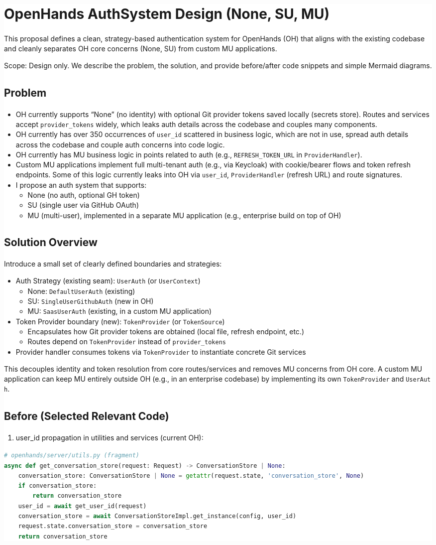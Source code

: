 # OpenHands AuthSystem Design (None, SU, MU)

This proposal defines a clean, strategy-based authentication system for OpenHands (OH) that aligns with the existing codebase and cleanly separates OH core concerns (None, SU) from custom MU applications.

Scope: Design only. We describe the problem, the solution, and provide before/after code snippets and simple Mermaid diagrams.

## Problem

- OH currently supports “None” (no identity) with optional Git provider tokens saved locally (secrets store). Routes and services accept `provider_tokens` widely, which leaks auth details across the codebase and couples many components.
- OH currently has over 350 occurrences of `user_id` scattered in business logic, which are not in use, spread auth details across the codebase and couple auth concerns into code logic.
- OH currently has MU business logic in points related to auth (e.g., `REFRESH_TOKEN_URL` in `ProviderHandler`).
- Custom MU applications implement full multi-tenant auth (e.g., via Keycloak) with cookie/bearer flows and token refresh endpoints. Some of this logic currently leaks into OH via `user_id`, `ProviderHandler` (refresh URL) and route signatures.
- I propose an auth system that supports:
  - None (no auth, optional GH token)
  - SU (single user via GitHub OAuth)
  - MU (multi-user), implemented in a separate MU application (e.g., enterprise build on top of OH)

## Solution Overview

Introduce a small set of clearly defined boundaries and strategies:

- Auth Strategy (existing seam): `UserAuth` (or `UserContext`)
  - None: `DefaultUserAuth` (existing)
  - SU: `SingleUserGithubAuth` (new in OH)
  - MU: `SaasUserAuth` (existing, in a custom MU application)
- Token Provider boundary (new): `TokenProvider` (or `TokenSource`)
  - Encapsulates how Git provider tokens are obtained (local file, refresh endpoint, etc.)
  - Routes depend on `TokenProvider` instead of `provider_tokens`
- Provider handler consumes tokens via `TokenProvider` to instantiate concrete Git services

This decouples identity and token resolution from core routes/services and removes MU concerns from OH core. A custom MU application can keep MU entirely outside OH (e.g., in an enterprise codebase) by implementing its own `TokenProvider` and `UserAuth`.

## Before (Selected Relevant Code)

1) user_id propagation in utilities and services (current OH):

```python
# openhands/server/utils.py (fragment)
async def get_conversation_store(request: Request) -> ConversationStore | None:
    conversation_store: ConversationStore | None = getattr(request.state, 'conversation_store', None)
    if conversation_store:
        return conversation_store
    user_id = await get_user_id(request)
    conversation_store = await ConversationStoreImpl.get_instance(config, user_id)
    request.state.conversation_store = conversation_store
    return conversation_store
```

